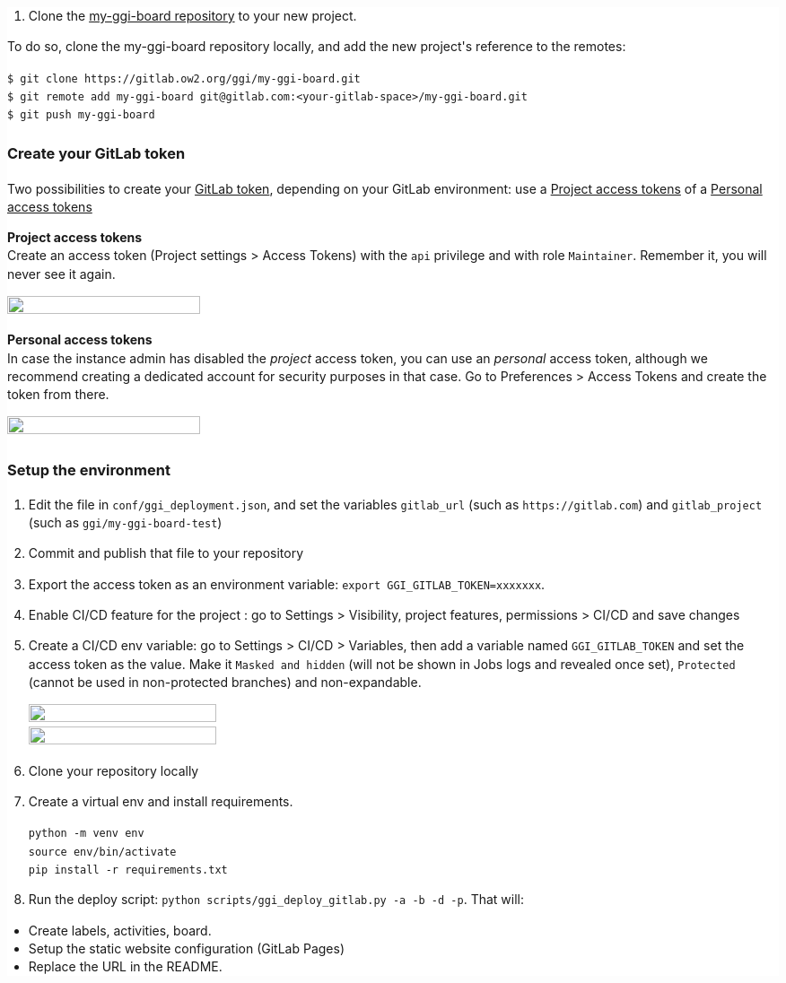 1. Clone the [my-ggi-board repository](https://gitlab.ow2.org/ggi/my-ggi-board) to your new project.

To do so, clone the my-ggi-board repository locally, and add the new project's reference to the remotes:
```
$ git clone https://gitlab.ow2.org/ggi/my-ggi-board.git
$ git remote add my-ggi-board git@gitlab.com:<your-gitlab-space>/my-ggi-board.git
$ git push my-ggi-board
```

### Create your GitLab token

Two possibilities to create your [GitLab token](https://docs.gitlab.com/ee/security/tokens/index.html), depending on your GitLab environment: use a [Project access tokens](https://docs.gitlab.com/ee/user/project/settings/project_access_tokens.html#project-access-tokens) of a [Personal access tokens](https://docs.gitlab.com/ee/user/profile/personal_access_tokens.html)

**Project access tokens**  
Create an access token (Project settings > Access Tokens) with the `api` privilege and with role `Maintainer`. Remember it, you will never see it again.

<img src="resources/setup_project-token.png" width="50%" height="50%">

**Personal access tokens**  
In case the instance admin has disabled the _project_ access token, you can use an _personal_ access token, although we recommend creating a dedicated account for security purposes in that case. Go to Preferences > Access Tokens and create the token from there.

<img src="resources/setup_personal-token.png" width="50%" height="50%">

### Setup the environment

1. Edit the file in `conf/ggi_deployment.json`, and set the variables `gitlab_url` (such as `https://gitlab.com`) and `gitlab_project` (such as `ggi/my-ggi-board-test`)
1. Commit and publish that file to your repository
1. Export the access token as an environment variable: `export GGI_GITLAB_TOKEN=xxxxxxx`.
1. Enable CI/CD feature for the project : go to Settings > Visibility, project features, permissions > CI/CD and save changes
1. Create a CI/CD env variable: go to Settings > CI/CD > Variables, then add a variable named `GGI_GITLAB_TOKEN` and set the access token as the value. Make it `Masked and hidden` (will not be shown in Jobs logs and revealed once set), `Protected` (cannot be used in non-protected branches) and non-expandable. 

    <img src="resources/setup_create-variable-1.png" width="50%" height="50%"> <img src="resources/setup_create-variable-2.png" width="50%" height="50%">

1. Clone your repository locally
1. Create a virtual env and install requirements.

    ```
    python -m venv env
    source env/bin/activate
    pip install -r requirements.txt
    ```
1. Run the deploy script: `python scripts/ggi_deploy_gitlab.py -a -b -d -p`. That will:
  - Create labels, activities, board.
  - Setup the static website configuration (GitLab Pages)
  - Replace the URL in the README.
